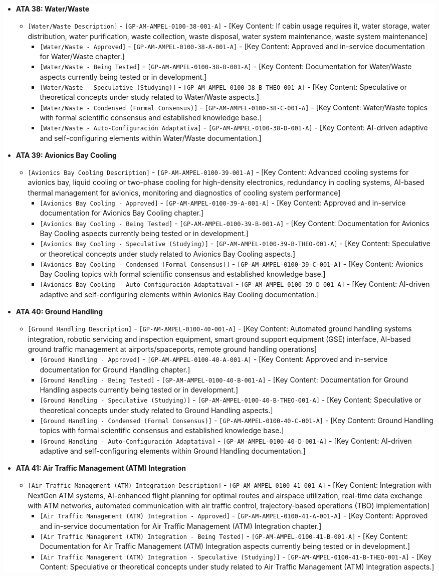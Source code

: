 *   **ATA 38: Water/Waste**
    *   `[Water/Waste Description]` - `[GP-AM-AMPEL-0100-38-001-A]` - [Key Content: If cabin usage requires it, water storage, water distribution, water purification, waste collection, waste disposal, water system maintenance, waste system maintenance]
        *   `[Water/Waste - Approved]` - `[GP-AM-AMPEL-0100-38-A-001-A]` - [Key Content: Approved and in-service documentation for Water/Waste chapter.]
        *   `[Water/Waste - Being Tested]` - `[GP-AM-AMPEL-0100-38-B-001-A]` - [Key Content: Documentation for Water/Waste aspects currently being tested or in development.]
        *   `[Water/Waste - Speculative (Studying)]` - `[GP-AM-AMPEL-0100-38-B-THEO-001-A]` - [Key Content: Speculative or theoretical concepts under study related to Water/Waste aspects.]
        *   `[Water/Waste - Condensed (Formal Consensus)]` - `[GP-AM-AMPEL-0100-38-C-001-A]` - [Key Content: Water/Waste topics with formal scientific consensus and established knowledge base.]
        *   `[Water/Waste - Auto-Configuración Adaptativa]` - `[GP-AM-AMPEL-0100-38-D-001-A]` - [Key Content: AI-driven adaptive and self-configuring elements within Water/Waste documentation.]

*   **ATA 39: Avionics Bay Cooling**
    *   `[Avionics Bay Cooling Description]` - `[GP-AM-AMPEL-0100-39-001-A]` - [Key Content: Advanced cooling systems for avionics bay, liquid cooling or two-phase cooling for high-density electronics, redundancy in cooling systems, AI-based thermal management for avionics, monitoring and diagnostics of cooling system performance]
        *   `[Avionics Bay Cooling - Approved]` - `[GP-AM-AMPEL-0100-39-A-001-A]` - [Key Content: Approved and in-service documentation for Avionics Bay Cooling chapter.]
        *   `[Avionics Bay Cooling - Being Tested]` - `[GP-AM-AMPEL-0100-39-B-001-A]` - [Key Content: Documentation for Avionics Bay Cooling aspects currently being tested or in development.]
        *   `[Avionics Bay Cooling - Speculative (Studying)]` - `[GP-AM-AMPEL-0100-39-B-THEO-001-A]` - [Key Content: Speculative or theoretical concepts under study related to Avionics Bay Cooling aspects.]
        *   `[Avionics Bay Cooling - Condensed (Formal Consensus)]` - `[GP-AM-AMPEL-0100-39-C-001-A]` - [Key Content: Avionics Bay Cooling topics with formal scientific consensus and established knowledge base.]
        *   `[Avionics Bay Cooling - Auto-Configuración Adaptativa]` - `[GP-AM-AMPEL-0100-39-D-001-A]` - [Key Content: AI-driven adaptive and self-configuring elements within Avionics Bay Cooling documentation.]

*   **ATA 40: Ground Handling**
    *   `[Ground Handling Description]` - `[GP-AM-AMPEL-0100-40-001-A]` - [Key Content: Automated ground handling systems integration, robotic servicing and inspection equipment, smart ground support equipment (GSE) interface, AI-based ground traffic management at airports/spaceports, remote ground handling operations]
        *   `[Ground Handling - Approved]` - `[GP-AM-AMPEL-0100-40-A-001-A]` - [Key Content: Approved and in-service documentation for Ground Handling chapter.]
        *   `[Ground Handling - Being Tested]` - `[GP-AM-AMPEL-0100-40-B-001-A]` - [Key Content: Documentation for Ground Handling aspects currently being tested or in development.]
        *   `[Ground Handling - Speculative (Studying)]` - `[GP-AM-AMPEL-0100-40-B-THEO-001-A]` - [Key Content: Speculative or theoretical concepts under study related to Ground Handling aspects.]
        *   `[Ground Handling - Condensed (Formal Consensus)]` - `[GP-AM-AMPEL-0100-40-C-001-A]` - [Key Content: Ground Handling topics with formal scientific consensus and established knowledge base.]
        *   `[Ground Handling - Auto-Configuración Adaptativa]` - `[GP-AM-AMPEL-0100-40-D-001-A]` - [Key Content: AI-driven adaptive and self-configuring elements within Ground Handling documentation.]

*   **ATA 41: Air Traffic Management (ATM) Integration**
    *   `[Air Traffic Management (ATM) Integration Description]` - `[GP-AM-AMPEL-0100-41-001-A]` - [Key Content: Integration with NextGen ATM systems, AI-enhanced flight planning for optimal routes and airspace utilization, real-time data exchange with ATM networks, automated communication with air traffic control, trajectory-based operations (TBO) implementation]
        *   `[Air Traffic Management (ATM) Integration - Approved]` - `[GP-AM-AMPEL-0100-41-A-001-A]` - [Key Content: Approved and in-service documentation for Air Traffic Management (ATM) Integration chapter.]
        *   `[Air Traffic Management (ATM) Integration - Being Tested]` - `[GP-AM-AMPEL-0100-41-B-001-A]` - [Key Content: Documentation for Air Traffic Management (ATM) Integration aspects currently being tested or in development.]
        *   `[Air Traffic Management (ATM) Integration - Speculative (Studying)]` - `[GP-AM-AMPEL-0100-41-B-THEO-001-A]` - [Key Content: Speculative or theoretical concepts under study related to Air Traffic Management (ATM) Integration aspects.]